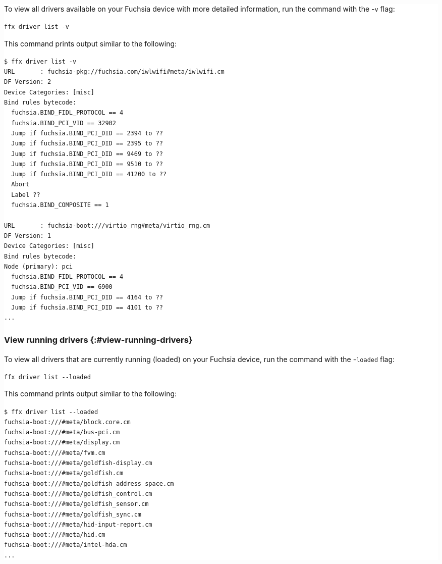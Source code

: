To view all drivers available on your Fuchsia device with more detailed
information, run the command with the -`v` flag:

```posix-terminal
ffx driver list -v
```

This command prints output similar to the following:

```none {:.devsite-disable-click-to-copy}
$ ffx driver list -v
URL       : fuchsia-pkg://fuchsia.com/iwlwifi#meta/iwlwifi.cm
DF Version: 2
Device Categories: [misc]
Bind rules bytecode:
  fuchsia.BIND_FIDL_PROTOCOL == 4
  fuchsia.BIND_PCI_VID == 32902
  Jump if fuchsia.BIND_PCI_DID == 2394 to ??
  Jump if fuchsia.BIND_PCI_DID == 2395 to ??
  Jump if fuchsia.BIND_PCI_DID == 9469 to ??
  Jump if fuchsia.BIND_PCI_DID == 9510 to ??
  Jump if fuchsia.BIND_PCI_DID == 41200 to ??
  Abort
  Label ??
  fuchsia.BIND_COMPOSITE == 1

URL       : fuchsia-boot:///virtio_rng#meta/virtio_rng.cm
DF Version: 1
Device Categories: [misc]
Bind rules bytecode:
Node (primary): pci
  fuchsia.BIND_FIDL_PROTOCOL == 4
  fuchsia.BIND_PCI_VID == 6900
  Jump if fuchsia.BIND_PCI_DID == 4164 to ??
  Jump if fuchsia.BIND_PCI_DID == 4101 to ??
...
```

### View running drivers {:#view-running-drivers}

To view all drivers that are currently running (loaded) on your Fuchsia
device, run the command with the -`loaded` flag:

```posix-terminal
ffx driver list --loaded
```

This command prints output similar to the following:

```none {:.devsite-disable-click-to-copy}
$ ffx driver list --loaded
fuchsia-boot:///#meta/block.core.cm
fuchsia-boot:///#meta/bus-pci.cm
fuchsia-boot:///#meta/display.cm
fuchsia-boot:///#meta/fvm.cm
fuchsia-boot:///#meta/goldfish-display.cm
fuchsia-boot:///#meta/goldfish.cm
fuchsia-boot:///#meta/goldfish_address_space.cm
fuchsia-boot:///#meta/goldfish_control.cm
fuchsia-boot:///#meta/goldfish_sensor.cm
fuchsia-boot:///#meta/goldfish_sync.cm
fuchsia-boot:///#meta/hid-input-report.cm
fuchsia-boot:///#meta/hid.cm
fuchsia-boot:///#meta/intel-hda.cm
...
```


[flash-a-device]: /docs/development/tools/ffx/workflows/flash-a-device.md
[fuchsia-emulator]: /docs/development/tools/ffx/workflows/start-the-fuchsia-emulator.md
[ssh-connection]: /docs/development/tools/ffx/workflows/create-ssh-keys-for-devices.md
[ffx-target-show]: /docs/development/tools/ffx/workflows/view-device-information.md#get_detailed_information_from_a_device
[dfv2]: /docs/concepts/drivers/driver_framework.md
[device-nodes]: /docs/concepts/drivers/drivers_and_nodes.md
[node-topology]: /docs/concepts/drivers/drivers_and_nodes.md#node_topology
[driver-host]: /docs/concepts/drivers/driver_framework.md#driver_host
[dot]: https://www.mankier.com/1/dot
[graphviz]: https://dreampuf.github.io/GraphvizOnline/#digraph